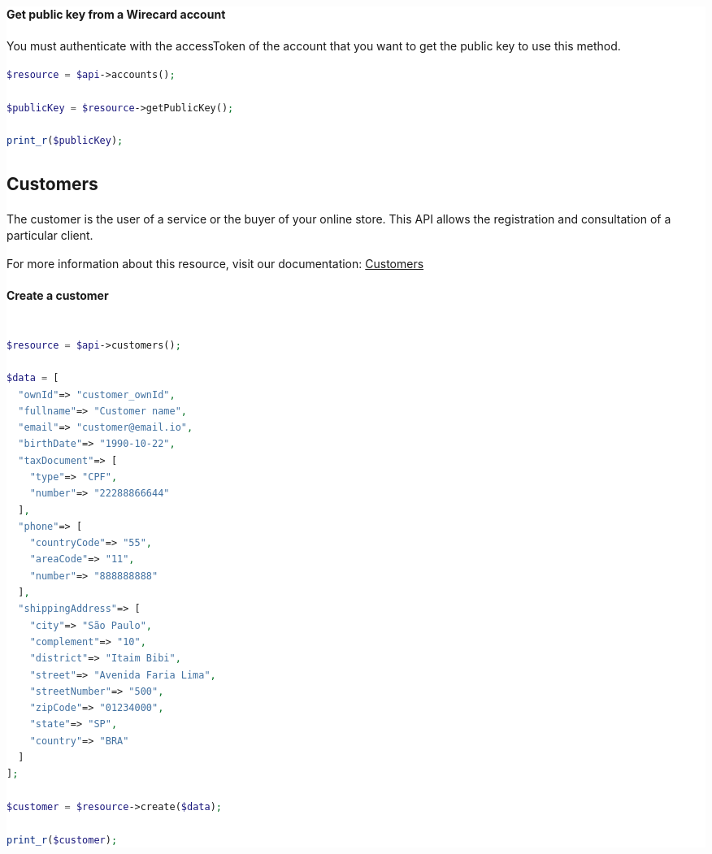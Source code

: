 #### Get public key from a Wirecard account

You must authenticate with the accessToken of the account that you want to get the public key to use this method.

```PHP
$resource = $api->accounts();

$publicKey = $resource->getPublicKey();

print_r($publicKey);
```

## Customers

The customer is the user of a service or the buyer of your online store. This API allows the registration and consultation of a particular client.

For more information about this resource, visit our documentation: [Customers](https://dev.wirecard.com.br/v2.0/reference#1-clientes)

#### Create a customer

```PHP

$resource = $api->customers();

$data = [
  "ownId"=> "customer_ownId",
  "fullname"=> "Customer name",
  "email"=> "customer@email.io",
  "birthDate"=> "1990-10-22",
  "taxDocument"=> [
    "type"=> "CPF",
    "number"=> "22288866644"
  ],
  "phone"=> [
    "countryCode"=> "55",
    "areaCode"=> "11",
    "number"=> "888888888"
  ],
  "shippingAddress"=> [
    "city"=> "São Paulo",
    "complement"=> "10",
    "district"=> "Itaim Bibi",
    "street"=> "Avenida Faria Lima",
    "streetNumber"=> "500",
    "zipCode"=> "01234000",
    "state"=> "SP",
    "country"=> "BRA"
  ]
];

$customer = $resource->create($data);

print_r($customer);
```
